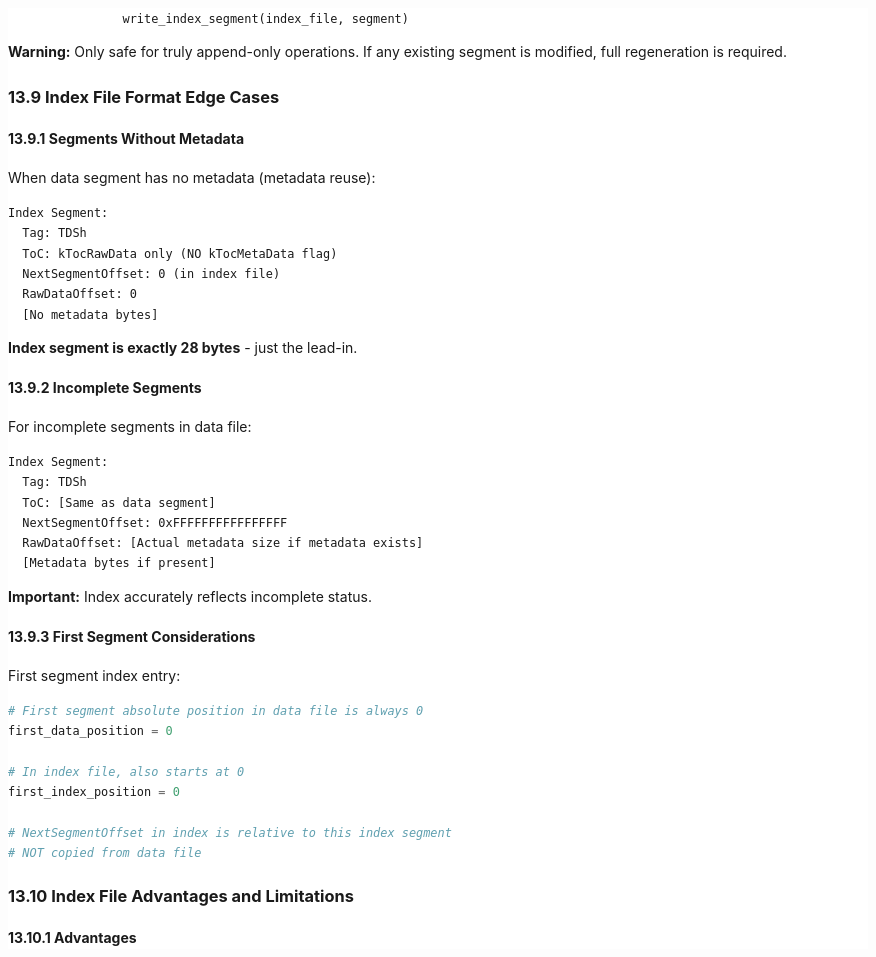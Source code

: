 ```python
                write_index_segment(index_file, segment)
```

**Warning:** Only safe for truly append-only operations. If any existing segment is modified, full regeneration is required.

### 13.9 Index File Format Edge Cases

#### 13.9.1 Segments Without Metadata

When data segment has no metadata (metadata reuse):

```
Index Segment:
  Tag: TDSh
  ToC: kTocRawData only (NO kTocMetaData flag)
  NextSegmentOffset: 0 (in index file)
  RawDataOffset: 0
  [No metadata bytes]
```

**Index segment is exactly 28 bytes** - just the lead-in.

#### 13.9.2 Incomplete Segments

For incomplete segments in data file:

```
Index Segment:
  Tag: TDSh
  ToC: [Same as data segment]
  NextSegmentOffset: 0xFFFFFFFFFFFFFFFF
  RawDataOffset: [Actual metadata size if metadata exists]
  [Metadata bytes if present]
```

**Important:** Index accurately reflects incomplete status.

#### 13.9.3 First Segment Considerations

First segment index entry:

```python
# First segment absolute position in data file is always 0
first_data_position = 0

# In index file, also starts at 0
first_index_position = 0

# NextSegmentOffset in index is relative to this index segment
# NOT copied from data file
```

### 13.10 Index File Advantages and Limitations

#### 13.10.1 Advantages
